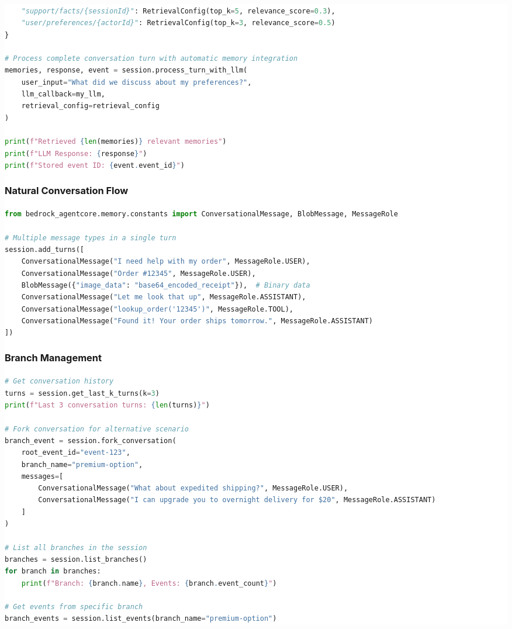 ```python
    "support/facts/{sessionId}": RetrievalConfig(top_k=5, relevance_score=0.3),
    "user/preferences/{actorId}": RetrievalConfig(top_k=3, relevance_score=0.5)
}

# Process complete conversation turn with automatic memory integration
memories, response, event = session.process_turn_with_llm(
    user_input="What did we discuss about my preferences?",
    llm_callback=my_llm,
    retrieval_config=retrieval_config
)

print(f"Retrieved {len(memories)} relevant memories")
print(f"LLM Response: {response}")
print(f"Stored event ID: {event.event_id}")
```

### Natural Conversation Flow

```python
from bedrock_agentcore.memory.constants import ConversationalMessage, BlobMessage, MessageRole

# Multiple message types in a single turn
session.add_turns([
    ConversationalMessage("I need help with my order", MessageRole.USER),
    ConversationalMessage("Order #12345", MessageRole.USER),
    BlobMessage({"image_data": "base64_encoded_receipt"}),  # Binary data
    ConversationalMessage("Let me look that up", MessageRole.ASSISTANT),
    ConversationalMessage("lookup_order('12345')", MessageRole.TOOL),
    ConversationalMessage("Found it! Your order ships tomorrow.", MessageRole.ASSISTANT)
])
```

### Branch Management

```python
# Get conversation history
turns = session.get_last_k_turns(k=3)
print(f"Last 3 conversation turns: {len(turns)}")

# Fork conversation for alternative scenario
branch_event = session.fork_conversation(
    root_event_id="event-123",
    branch_name="premium-option",
    messages=[
        ConversationalMessage("What about expedited shipping?", MessageRole.USER),
        ConversationalMessage("I can upgrade you to overnight delivery for $20", MessageRole.ASSISTANT)
    ]
)

# List all branches in the session
branches = session.list_branches()
for branch in branches:
    print(f"Branch: {branch.name}, Events: {branch.event_count}")

# Get events from specific branch
branch_events = session.list_events(branch_name="premium-option")
```
